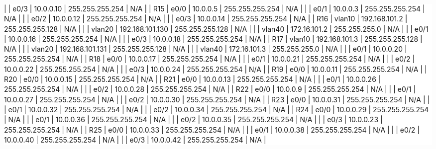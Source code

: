  |               | e0/3          | 10.0.0.10       | 255.255.255.254 | N/A             |
 | R15           | e0/0          | 10.0.0.5        | 255.255.255.254 | N/A             |
 |               | e0/1          | 10.0.0.3        | 255.255.255.254 | N/A             |
 |               | e0/2          | 10.0.0.12       | 255.255.255.254 | N/A             |
 |               | e0/3          | 10.0.0.14       | 255.255.255.254 | N/A             |
 | R16           | vlan10        | 192.168.101.2   | 255.255.255.128 | N/A             |
 |               | vlan20        | 192.168.101.130 | 255.255.255.128 | N/A             |
 |               | vlan40        | 172.16.101.2    | 255.255.255.0   | N/A             |
 |               | e0/1          | 10.0.0.16       | 255.255.255.254 | N/A             |
 |               | e0/3          | 10.0.0.18       | 255.255.255.254 | N/A             |
 | R17           | vlan10        | 192.168.101.3   | 255.255.255.128 | N/A             |
 |               | vlan20        | 192.168.101.131 | 255.255.255.128 | N/A             |
 |               | vlan40        | 172.16.101.3    | 255.255.255.0   | N/A             |
 |               | e0/1          | 10.0.0.20       | 255.255.255.254 | N/A             |
 | R18           | e0/0          | 10.0.0.17       | 255.255.255.254 | N/A             |
 |               | e0/1          | 10.0.0.21       | 255.255.255.254 | N/A             |
 |               | e0/2          | 10.0.0.22       | 255.255.255.254 | N/A             |
 |               | e0/3          | 10.0.0.24       | 255.255.255.254 | N/A             |
 | R19           | e0/0          | 10.0.0.11       | 255.255.255.254 | N/A             |
 | R20           | e0/0          | 10.0.0.15       | 255.255.255.254 | N/A             |
 | R21           | e0/0          | 10.0.0.13       | 255.255.255.254 | N/A             |
 |               | e0/1          | 10.0.0.26       | 255.255.255.254 | N/A             |
 |               | e0/2          | 10.0.0.28       | 255.255.255.254 | N/A             |
 | R22           | e0/0          | 10.0.0.9        | 255.255.255.254 | N/A             |
 |               | e0/1          | 10.0.0.27       | 255.255.255.254 | N/A             |
 |               | e0/2          | 10.0.0.30       | 255.255.255.254 | N/A             |
 | R23           | e0/0          | 10.0.0.31       | 255.255.255.254 | N/A             |
 |               | e0/1          | 10.0.0.32       | 255.255.255.254 | N/A             |
 |               | e0/2          | 10.0.0.34       | 255.255.255.254 | N/A             |
 | R24           | e0/0          | 10.0.0.29       | 255.255.255.254 | N/A             |
 |               | e0/1          | 10.0.0.36       | 255.255.255.254 | N/A             |
 |               | e0/2          | 10.0.0.35       | 255.255.255.254 | N/A             |
 |               | e0/3          | 10.0.0.23       | 255.255.255.254 | N/A             |
 | R25           | e0/0          | 10.0.0.33       | 255.255.255.254 | N/A             |
 |               | e0/1          | 10.0.0.38       | 255.255.255.254 | N/A             |
 |               | e0/2          | 10.0.0.40       | 255.255.255.254 | N/A             |
 |               | e0/3          | 10.0.0.42       | 255.255.255.254 | N/A             |